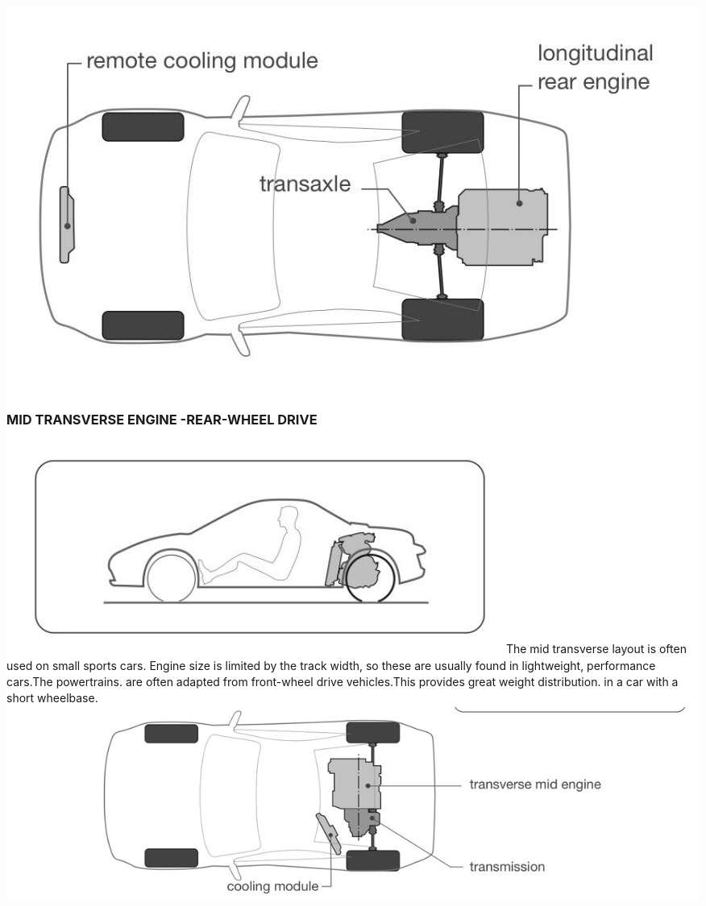 ![image](./img/chapter_08/rrlayout2.jpg)

### MID TRANSVERSE ENGINE -REAR-WHEEL DRIVE
![image](./img/chapter_08/mrtranslayout1.jpg)
The mid transverse layout is often used on small sports cars. Engine size is limited by the track width, so these are usually found in lightweight, performance cars.The powertrains. are often adapted from front-wheel drive vehicles.This provides great weight distribution. in a car with a short wheelbase.
![image](./img/chapter_08/mrtranslayout2.jpg)
